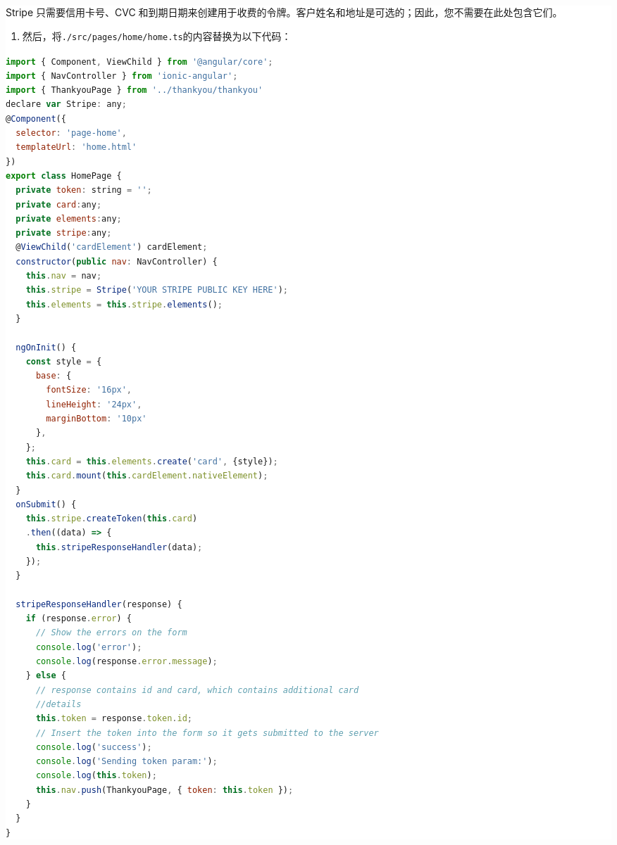 Stripe 只需要信用卡号、CVC 和到期日期来创建用于收费的令牌。客户姓名和地址是可选的；因此，您不需要在此处包含它们。

1.  然后，将`./src/pages/home/home.ts`的内容替换为以下代码：

```js
import { Component, ViewChild } from '@angular/core';
import { NavController } from 'ionic-angular';
import { ThankyouPage } from '../thankyou/thankyou'
declare var Stripe: any;
@Component({
  selector: 'page-home',
  templateUrl: 'home.html'
})
export class HomePage {
  private token: string = '';
  private card:any;
  private elements:any;
  private stripe:any;
  @ViewChild('cardElement') cardElement;
  constructor(public nav: NavController) {
    this.nav = nav;
    this.stripe = Stripe('YOUR STRIPE PUBLIC KEY HERE');
    this.elements = this.stripe.elements();
  }

  ngOnInit() { 
    const style = {
      base: {
        fontSize: '16px',
        lineHeight: '24px',
        marginBottom: '10px'
      },
    };
    this.card = this.elements.create('card', {style});
    this.card.mount(this.cardElement.nativeElement);
  }
  onSubmit() {
    this.stripe.createToken(this.card)
    .then((data) => {
      this.stripeResponseHandler(data);
    });
  }

  stripeResponseHandler(response) {
    if (response.error) {
      // Show the errors on the form
      console.log('error');
      console.log(response.error.message);
    } else {
      // response contains id and card, which contains additional card   
      //details
      this.token = response.token.id;
      // Insert the token into the form so it gets submitted to the server
      console.log('success');
      console.log('Sending token param:');
      console.log(this.token);
      this.nav.push(ThankyouPage, { token: this.token });
    }
  }
}
```
